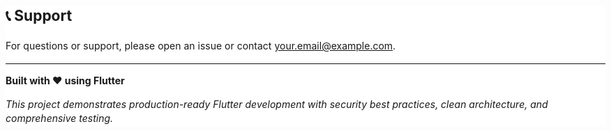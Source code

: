 ## 📞 Support

For questions or support, please open an issue or contact [your.email@example.com](mailto:your.email@example.com).

---

**Built with ❤️ using Flutter**

*This project demonstrates production-ready Flutter development with security best practices, clean architecture, and comprehensive testing.*
